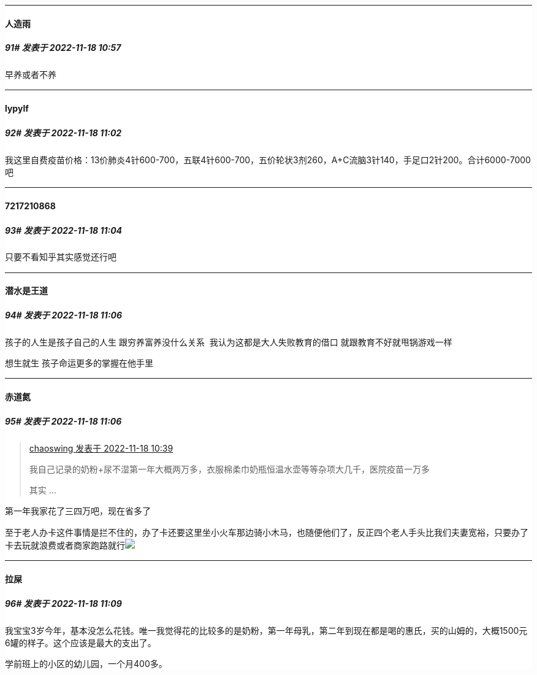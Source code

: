 

*****

####  人造雨  
##### 91#       发表于 2022-11-18 10:57

早养或者不养

*****

####  lypylf  
##### 92#       发表于 2022-11-18 11:02

我这里自费疫苗价格：13价肺炎4针600-700，五联4针600-700，五价轮状3剂260，A+C流脑3针140，手足口2针200。合计6000-7000吧

*****

####  7217210868  
##### 93#       发表于 2022-11-18 11:04

只要不看知乎其实感觉还行吧



*****

####  潜水是王道  
##### 94#       发表于 2022-11-18 11:06

孩子的人生是孩子自己的人生 跟穷养富养没什么关系  我认为这都是大人失败教育的借口 就跟教育不好就甩锅游戏一样

想生就生 孩子命运更多的掌握在他手里

*****

####  赤道氮  
##### 95#       发表于 2022-11-18 11:06

<blockquote><a href="httphttps://bbs.saraba1st.com/2b/forum.php?mod=redirect&amp;goto=findpost&amp;pid=58484771&amp;ptid=2105585" target="_blank">chaoswing 发表于 2022-11-18 10:39</a>

我自己记录的奶粉+尿不湿第一年大概两万多，衣服棉柔巾奶瓶恒温水壶等等杂项大几千，医院疫苗一万多

其实 ...</blockquote>
第一年我家花了三四万吧，现在省多了

至于老人办卡这件事情是拦不住的，办了卡还要这里坐小火车那边骑小木马，也随便他们了，反正四个老人手头比我们夫妻宽裕，只要办了卡去玩就浪费或者商家跑路就行<img src="https://static.saraba1st.com/image/smiley/face2017/068.png" referrerpolicy="no-referrer">

*****

####  拉屎  
##### 96#       发表于 2022-11-18 11:09

我宝宝3岁今年，基本没怎么花钱。唯一我觉得花的比较多的是奶粉，第一年母乳，第二年到现在都是喝的惠氏，买的山姆的，大概1500元6罐的样子。这个应该是最大的支出了。

学前班上的小区的幼儿园，一个月400多。
